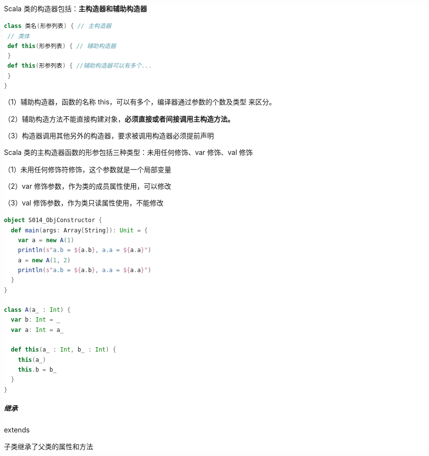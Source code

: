 

Scala 类的构造器包括：**主构造器和辅助构造器**

```scala
class 类名(形参列表) { // 主构造器
 // 类体
 def this(形参列表) { // 辅助构造器
 }
 def this(形参列表) { //辅助构造器可以有多个...
 }
}
```

（1）辅助构造器，函数的名称 this，可以有多个，编译器通过参数的个数及类型 来区分。 

（2）辅助构造方法不能直接构建对象，**必须直接或者间接调用主构造方法。** 

（3）构造器调用其他另外的构造器，要求被调用构造器必须提前声明





Scala 类的主构造器函数的形参包括三种类型：未用任何修饰、var 修饰、val 修饰 

（1）未用任何修饰符修饰，这个参数就是一个局部变量 

（2）var 修饰参数，作为类的成员属性使用，可以修改 

（3）val 修饰参数，作为类只读属性使用，不能修改



```scala
object S014_ObjConstructor {
  def main(args: Array[String]): Unit = {
    var a = new A(1)
    println(s"a.b = ${a.b}, a.a = ${a.a}")
    a = new A(1, 2)
    println(s"a.b = ${a.b}, a.a = ${a.a}")
  }
}

class A(a_ : Int) {
  var b: Int = _
  var a: Int = a_

  def this(a_ : Int, b_ : Int) {
    this(a_)
    this.b = b_
  }
}
```

##### 继承

extends

子类继承了父类的属性和方法
